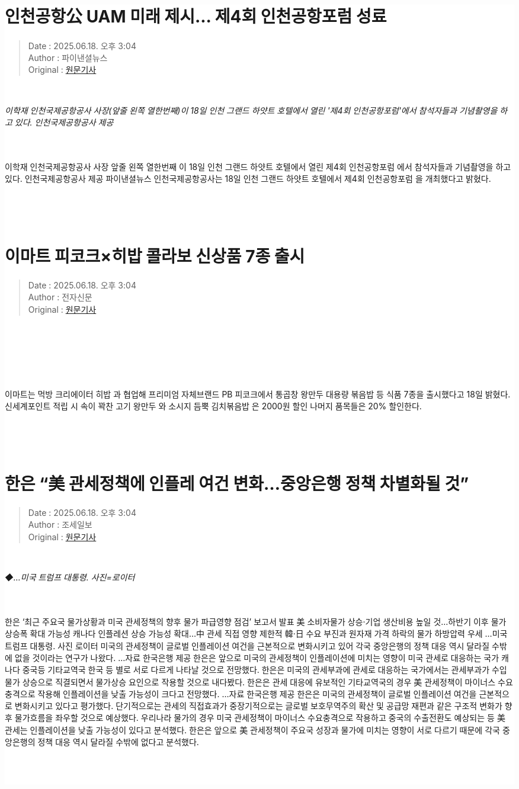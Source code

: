   
# 인천공항公 UAM 미래 제시... 제4회 인천공항포럼 성료  
  
> Date : 2025.06.18. 오후 3:04  
> Author : 파이낸셜뉴스  
> Original : [원문기사](https://n.news.naver.com/mnews/article/014/0005364963?sid=101)  
<br/>  
  
<img alt="이학재 인천국제공항공사 사장(앞줄 왼쪽 열한번째)이 18일 인천 그랜드 하얏트 호텔에서 열린 '제4회 인천공항포럼'에서 참석자들과 기념촬영을 하고 있다. 인천국제공항공사 제공" class="_LAZY_LOADING _LAZY_LOADING_INIT_HIDE" src="https://imgnews.pstatic.net/image/014/2025/06/18/0005364963_001_20250618150439264.jpg?type=w860" id="img1" style="display: none;"></img><em class="img_desc">이학재 인천국제공항공사 사장(앞줄 왼쪽 열한번째)이 18일 인천 그랜드 하얏트 호텔에서 열린 '제4회 인천공항포럼'에서 참석자들과 기념촬영을 하고 있다. 인천국제공항공사 제공</em>  
<br/><br/>  
  
이학재 인천국제공항공사 사장 앞줄 왼쪽 열한번째 이 18일 인천 그랜드 하얏트 호텔에서 열린 제4회 인천공항포럼 에서 참석자들과 기념촬영을 하고 있다.
인천국제공항공사 제공 파이낸셜뉴스 인천국제공항공사는 18일 인천 그랜드 하얏트 호텔에서 제4회 인천공항포럼 을 개최했다고 밝혔다.  
<br/><br/><br/>  

  
# 이마트 피코크×히밥 콜라보 신상품 7종 출시  
  
> Date : 2025.06.18. 오후 3:04  
> Author : 전자신문  
> Original : [원문기사](https://n.news.naver.com/mnews/article/030/0003323035?sid=101)  
<br/>  
  
<img alt="" class="_LAZY_LOADING _LAZY_LOADING_INIT_HIDE" src="https://imgnews.pstatic.net/image/030/2025/06/18/0003323035_001_20250618150414420.jpg?type=w860" id="img1" style="display: none;"></img>  
<br/><br/>  
  
이마트는 먹방 크리에이터 히밥 과 협업해 프리미엄 자체브랜드 PB 피코크에서 통곱창 왕만두 대용량 볶음밥 등 식품 7종을 출시했다고 18일 밝혔다.
신세계포인트 적립 시 속이 꽉찬 고기 왕만두 와 소시지 듬뿍 김치볶음밥 은 2000원 할인 나머지 품목들은 20% 할인한다.  
<br/><br/><br/>  

  
# 한은 “美 관세정책에 인플레 여건 변화…중앙은행 정책 차별화될 것”  
  
> Date : 2025.06.18. 오후 3:04  
> Author : 조세일보  
> Original : [원문기사](https://n.news.naver.com/mnews/article/123/0002361674?sid=101)  
<br/>  
  
<img alt="◆…미국 트럼프 대통령. 사진=로이터" class="_LAZY_LOADING _LAZY_LOADING_INIT_HIDE" src="https://imgnews.pstatic.net/image/123/2025/06/18/0002361674_001_20250618150413493.jpg?type=w860" id="img1" style="display: none;"></img><em class="img_desc">◆…미국 트럼프 대통령. 사진=로이터</em>  
<br/><br/>  
  
한은 ‘최근 주요국 물가상황과 미국 관세정책의 향후 물가 파급영향 점검’ 보고서 발표 美 소비자물가 상승·기업 생산비용 높일 것…하반기 이후 물가 상승폭 확대 가능성 캐나다 인플레션 상승 가능성 확대…中 관세 직접 영향 제한적 韓·日 수요 부진과 원자재 가격 하락의 물가 하방압력 우세 …미국 트럼프 대통령.
사진 로이터 미국의 관세정책이 글로벌 인플레이션 여건을 근본적으로 변화시키고 있어 각국 중앙은행의 정책 대응 역시 달라질 수밖에 없을 것이라는 연구가 나왔다.
…자료 한국은행 제공 한은은 앞으로 미국의 관세정책이 인플레이션에 미치는 영향이 미국 관세로 대응하는 국가 캐나다 중국등 기타교역국 한국 등 별로 서로 다르게 나타날 것으로 전망했다.
한은은 미국의 관세부과에 관세로 대응하는 국가에서는 관세부과가 수입물가 상승으로 직결되면서 물가상승 요인으로 작용할 것으로 내다봤다.
한은은 관세 대응에 유보적인 기타교역국의 경우 美 관세정책이 마이너스 수요충격으로 작용해 인플레이션을 낮출 가능성이 크다고 전망했다.
…자료 한국은행 제공 한은은 미국의 관세정책이 글로벌 인플레이션 여건을 근본적으로 변화시키고 있다고 평가했다.
단기적으로는 관세의 직접효과가 중장기적으로는 글로벌 보호무역주의 확산 및 공급망 재편과 같은 구조적 변화가 향후 물가흐름을 좌우할 것으로 예상했다.
우리나라 물가의 경우 미국 관세정책이 마이너스 수요충격으로 작용하고 중국의 수출전환도 예상되는 등 美 관세는 인플레이션을 낮출 가능성이 있다고 분석했다.
한은은 앞으로 美 관세정책이 주요국 성장과 물가에 미치는 영향이 서로 다르기 때문에 각국 중앙은행의 정책 대응 역시 달라질 수밖에 없다고 분석했다.  
<br/><br/><br/>  

